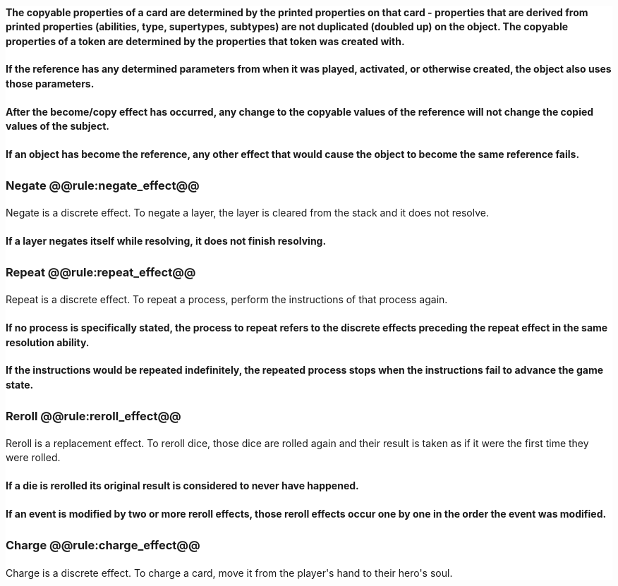 #### The copyable properties of a card are determined by the printed properties on that card - properties that are derived from printed properties (abilities, type, supertypes, subtypes) are not duplicated (doubled up) on the object. The copyable properties of a token are determined by the properties that token was created with.

#### If the reference has any determined parameters from when it was played, activated, or otherwise created, the object also uses those parameters.

#### After the become/copy effect has occurred, any change to the copyable values of the reference will not change the copied values of the subject.

#### If an object has become the reference, any other effect that would cause the object to become the same reference fails.


### **Negate** @@rule:negate_effect@@
Negate is a discrete effect. To negate a layer, the layer is cleared from the stack and it does not resolve.

#### If a layer negates itself while resolving, it does not finish resolving.


### **Repeat** @@rule:repeat_effect@@
Repeat is a discrete effect. To repeat a process, perform the instructions of that process again.

#### If no process is specifically stated, the process to repeat refers to the discrete effects preceding the repeat effect in the same resolution ability.

#### If the instructions would be repeated indefinitely, the repeated process stops when the instructions fail to advance the game state.


### **Reroll** @@rule:reroll_effect@@
Reroll is a replacement effect. To reroll dice, those dice are rolled again and their result is taken as if it were the first time they were rolled.

#### If a die is rerolled its original result is considered to never have happened.

#### If an event is modified by two or more reroll effects, those reroll effects occur one by one in the order the event was modified.


### **Charge** @@rule:charge_effect@@
Charge is a discrete effect. To charge a card, move it from the player's hand to their hero's soul.
